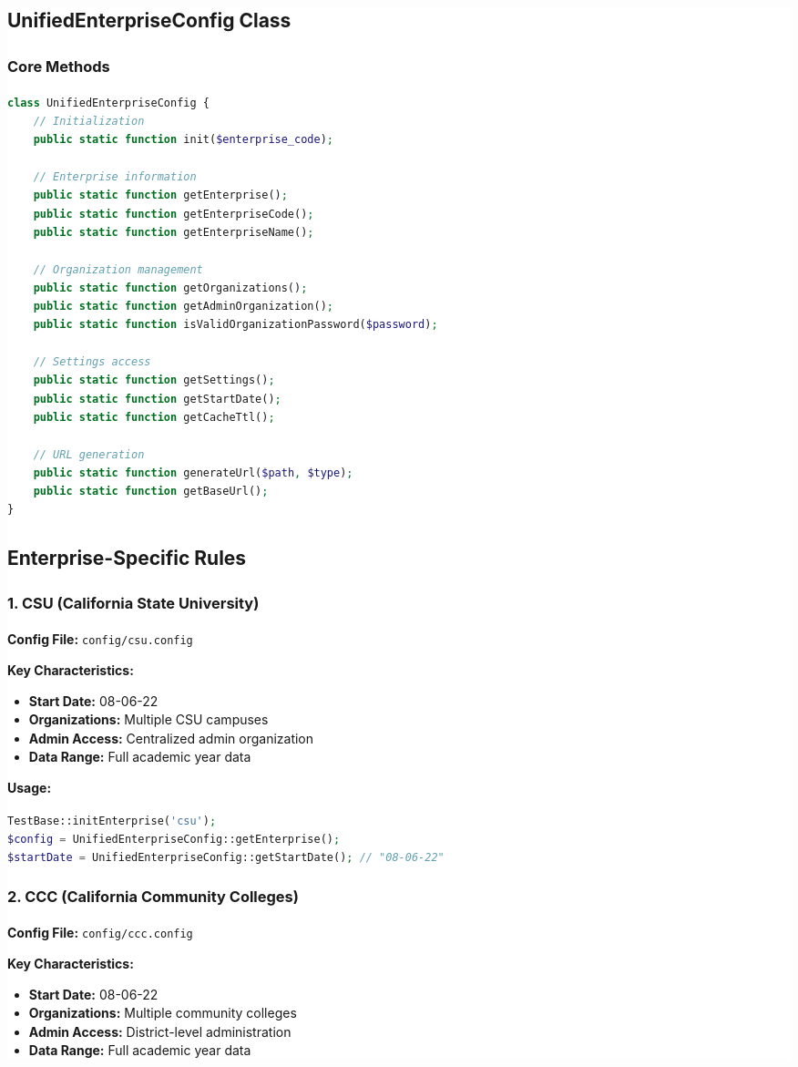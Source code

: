 ## UnifiedEnterpriseConfig Class

### Core Methods
```php
class UnifiedEnterpriseConfig {
    // Initialization
    public static function init($enterprise_code);
    
    // Enterprise information
    public static function getEnterprise();
    public static function getEnterpriseCode();
    public static function getEnterpriseName();
    
    // Organization management
    public static function getOrganizations();
    public static function getAdminOrganization();
    public static function isValidOrganizationPassword($password);
    
    // Settings access
    public static function getSettings();
    public static function getStartDate();
    public static function getCacheTtl();
    
    // URL generation
    public static function generateUrl($path, $type);
    public static function getBaseUrl();
}
```

## Enterprise-Specific Rules

### 1. CSU (California State University)
**Config File:** `config/csu.config`

**Key Characteristics:**
- **Start Date:** 08-06-22
- **Organizations:** Multiple CSU campuses
- **Admin Access:** Centralized admin organization
- **Data Range:** Full academic year data

**Usage:**
```php
TestBase::initEnterprise('csu');
$config = UnifiedEnterpriseConfig::getEnterprise();
$startDate = UnifiedEnterpriseConfig::getStartDate(); // "08-06-22"
```

### 2. CCC (California Community Colleges)
**Config File:** `config/ccc.config`

**Key Characteristics:**
- **Start Date:** 08-06-22
- **Organizations:** Multiple community colleges
- **Admin Access:** District-level administration
- **Data Range:** Full academic year data

